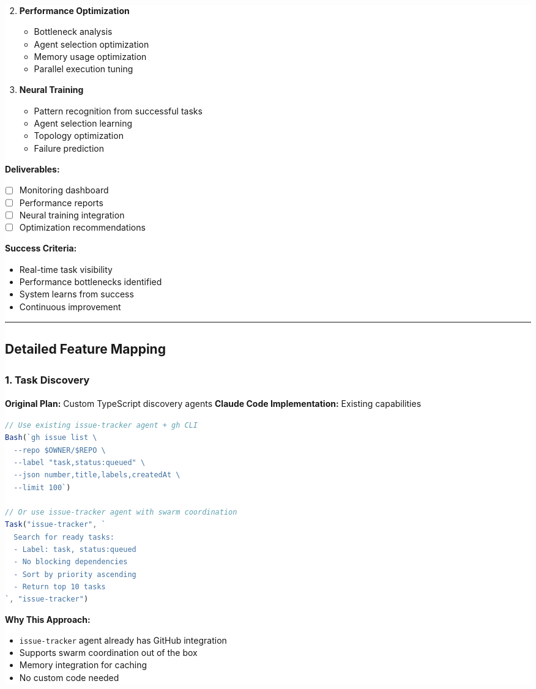 2. **Performance Optimization**
   - Bottleneck analysis
   - Agent selection optimization
   - Memory usage optimization
   - Parallel execution tuning

3. **Neural Training**
   - Pattern recognition from successful tasks
   - Agent selection learning
   - Topology optimization
   - Failure prediction

**Deliverables:**
- [ ] Monitoring dashboard
- [ ] Performance reports
- [ ] Neural training integration
- [ ] Optimization recommendations

**Success Criteria:**
- Real-time task visibility
- Performance bottlenecks identified
- System learns from success
- Continuous improvement

---

## Detailed Feature Mapping

### 1. Task Discovery

**Original Plan:** Custom TypeScript discovery agents
**Claude Code Implementation:** Existing capabilities

```javascript
// Use existing issue-tracker agent + gh CLI
Bash(`gh issue list \
  --repo $OWNER/$REPO \
  --label "task,status:queued" \
  --json number,title,labels,createdAt \
  --limit 100`)

// Or use issue-tracker agent with swarm coordination
Task("issue-tracker", `
  Search for ready tasks:
  - Label: task, status:queued
  - No blocking dependencies
  - Sort by priority ascending
  - Return top 10 tasks
`, "issue-tracker")
```

**Why This Approach:**
- `issue-tracker` agent already has GitHub integration
- Supports swarm coordination out of the box
- Memory integration for caching
- No custom code needed
